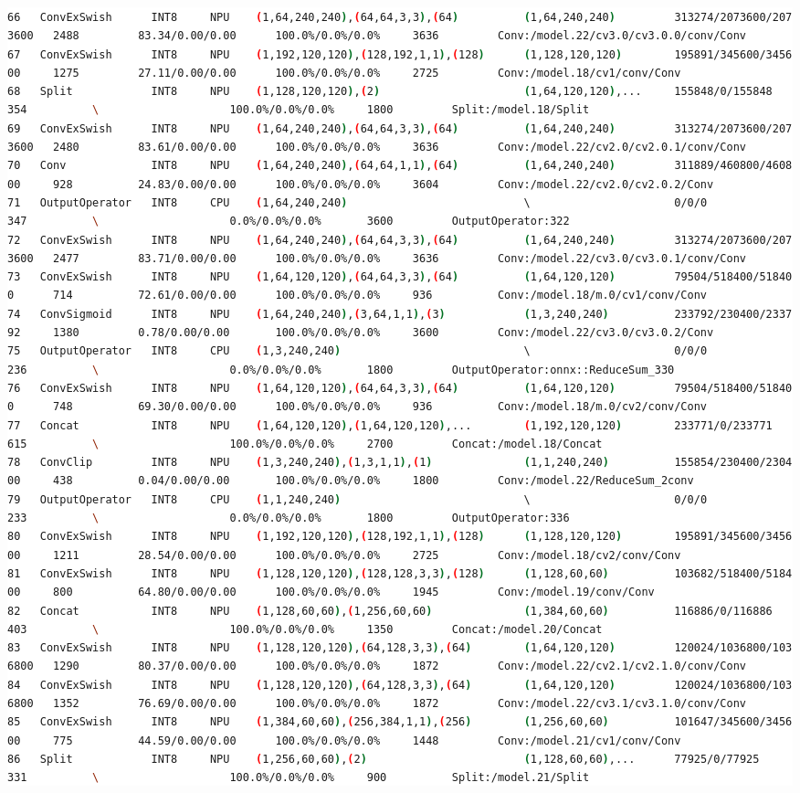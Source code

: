 ```sh
66   ConvExSwish      INT8     NPU    (1,64,240,240),(64,64,3,3),(64)          (1,64,240,240)         313274/2073600/2073600   2488         83.34/0.00/0.00      100.0%/0.0%/0.0%     3636         Conv:/model.22/cv3.0/cv3.0.0/conv/Conv
67   ConvExSwish      INT8     NPU    (1,192,120,120),(128,192,1,1),(128)      (1,128,120,120)        195891/345600/345600     1275         27.11/0.00/0.00      100.0%/0.0%/0.0%     2725         Conv:/model.18/cv1/conv/Conv
68   Split            INT8     NPU    (1,128,120,120),(2)                      (1,64,120,120),...     155848/0/155848          354          \                    100.0%/0.0%/0.0%     1800         Split:/model.18/Split
69   ConvExSwish      INT8     NPU    (1,64,240,240),(64,64,3,3),(64)          (1,64,240,240)         313274/2073600/2073600   2480         83.61/0.00/0.00      100.0%/0.0%/0.0%     3636         Conv:/model.22/cv2.0/cv2.0.1/conv/Conv
70   Conv             INT8     NPU    (1,64,240,240),(64,64,1,1),(64)          (1,64,240,240)         311889/460800/460800     928          24.83/0.00/0.00      100.0%/0.0%/0.0%     3604         Conv:/model.22/cv2.0/cv2.0.2/Conv
71   OutputOperator   INT8     CPU    (1,64,240,240)                           \                      0/0/0                    347          \                    0.0%/0.0%/0.0%       3600         OutputOperator:322
72   ConvExSwish      INT8     NPU    (1,64,240,240),(64,64,3,3),(64)          (1,64,240,240)         313274/2073600/2073600   2477         83.71/0.00/0.00      100.0%/0.0%/0.0%     3636         Conv:/model.22/cv3.0/cv3.0.1/conv/Conv
73   ConvExSwish      INT8     NPU    (1,64,120,120),(64,64,3,3),(64)          (1,64,120,120)         79504/518400/518400      714          72.61/0.00/0.00      100.0%/0.0%/0.0%     936          Conv:/model.18/m.0/cv1/conv/Conv
74   ConvSigmoid      INT8     NPU    (1,64,240,240),(3,64,1,1),(3)            (1,3,240,240)          233792/230400/233792     1380         0.78/0.00/0.00       100.0%/0.0%/0.0%     3600         Conv:/model.22/cv3.0/cv3.0.2/Conv
75   OutputOperator   INT8     CPU    (1,3,240,240)                            \                      0/0/0                    236          \                    0.0%/0.0%/0.0%       1800         OutputOperator:onnx::ReduceSum_330
76   ConvExSwish      INT8     NPU    (1,64,120,120),(64,64,3,3),(64)          (1,64,120,120)         79504/518400/518400      748          69.30/0.00/0.00      100.0%/0.0%/0.0%     936          Conv:/model.18/m.0/cv2/conv/Conv
77   Concat           INT8     NPU    (1,64,120,120),(1,64,120,120),...        (1,192,120,120)        233771/0/233771          615          \                    100.0%/0.0%/0.0%     2700         Concat:/model.18/Concat
78   ConvClip         INT8     NPU    (1,3,240,240),(1,3,1,1),(1)              (1,1,240,240)          155854/230400/230400     438          0.04/0.00/0.00       100.0%/0.0%/0.0%     1800         Conv:/model.22/ReduceSum_2conv
79   OutputOperator   INT8     CPU    (1,1,240,240)                            \                      0/0/0                    233          \                    0.0%/0.0%/0.0%       1800         OutputOperator:336
80   ConvExSwish      INT8     NPU    (1,192,120,120),(128,192,1,1),(128)      (1,128,120,120)        195891/345600/345600     1211         28.54/0.00/0.00      100.0%/0.0%/0.0%     2725         Conv:/model.18/cv2/conv/Conv
81   ConvExSwish      INT8     NPU    (1,128,120,120),(128,128,3,3),(128)      (1,128,60,60)          103682/518400/518400     800          64.80/0.00/0.00      100.0%/0.0%/0.0%     1945         Conv:/model.19/conv/Conv
82   Concat           INT8     NPU    (1,128,60,60),(1,256,60,60)              (1,384,60,60)          116886/0/116886          403          \                    100.0%/0.0%/0.0%     1350         Concat:/model.20/Concat
83   ConvExSwish      INT8     NPU    (1,128,120,120),(64,128,3,3),(64)        (1,64,120,120)         120024/1036800/1036800   1290         80.37/0.00/0.00      100.0%/0.0%/0.0%     1872         Conv:/model.22/cv2.1/cv2.1.0/conv/Conv
84   ConvExSwish      INT8     NPU    (1,128,120,120),(64,128,3,3),(64)        (1,64,120,120)         120024/1036800/1036800   1352         76.69/0.00/0.00      100.0%/0.0%/0.0%     1872         Conv:/model.22/cv3.1/cv3.1.0/conv/Conv
85   ConvExSwish      INT8     NPU    (1,384,60,60),(256,384,1,1),(256)        (1,256,60,60)          101647/345600/345600     775          44.59/0.00/0.00      100.0%/0.0%/0.0%     1448         Conv:/model.21/cv1/conv/Conv
86   Split            INT8     NPU    (1,256,60,60),(2)                        (1,128,60,60),...      77925/0/77925            331          \                    100.0%/0.0%/0.0%     900          Split:/model.21/Split
```